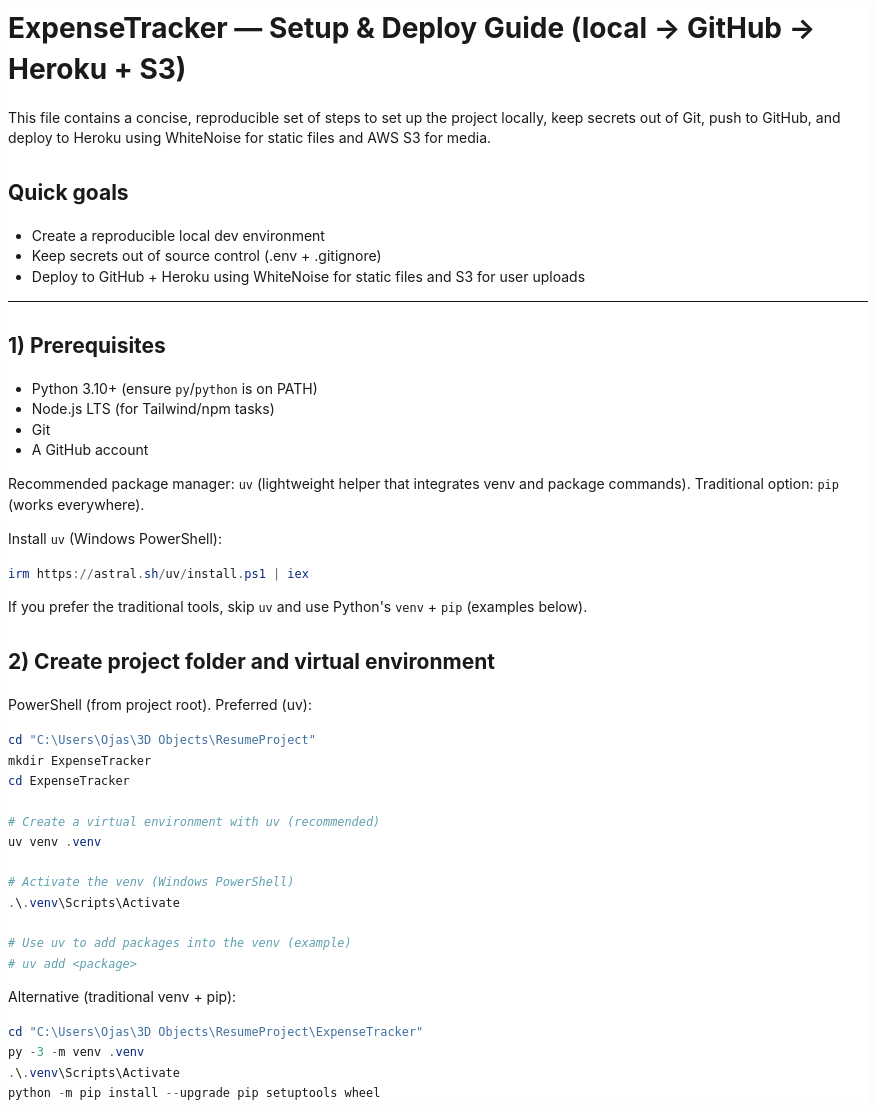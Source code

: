 # ExpenseTracker — Setup & Deploy Guide (local → GitHub → Heroku + S3)

This file contains a concise, reproducible set of steps to set up the project locally, keep secrets out of Git, push to GitHub, and deploy to Heroku using WhiteNoise for static files and AWS S3 for media.

## Quick goals
- Create a reproducible local dev environment
- Keep secrets out of source control (.env + .gitignore)
- Deploy to GitHub + Heroku using WhiteNoise for static files and S3 for user uploads

---

## 1) Prerequisites
- Python 3.10+ (ensure `py`/`python` is on PATH)
- Node.js LTS (for Tailwind/npm tasks)
- Git
- A GitHub account

Recommended package manager: `uv` (lightweight helper that integrates venv and package commands). Traditional option: `pip` (works everywhere).

Install `uv` (Windows PowerShell):
```powershell
irm https://astral.sh/uv/install.ps1 | iex
```

If you prefer the traditional tools, skip `uv` and use Python's `venv` + `pip` (examples below).

## 2) Create project folder and virtual environment
PowerShell (from project root). Preferred (uv):
```powershell
cd "C:\Users\Ojas\3D Objects\ResumeProject"
mkdir ExpenseTracker
cd ExpenseTracker

# Create a virtual environment with uv (recommended)
uv venv .venv

# Activate the venv (Windows PowerShell)
.\.venv\Scripts\Activate

# Use uv to add packages into the venv (example)
# uv add <package>
```

Alternative (traditional venv + pip):
```powershell
cd "C:\Users\Ojas\3D Objects\ResumeProject\ExpenseTracker"
py -3 -m venv .venv
.\.venv\Scripts\Activate
python -m pip install --upgrade pip setuptools wheel
```
